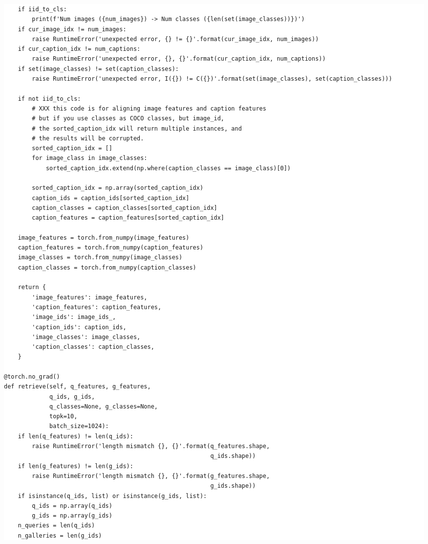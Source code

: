         if iid_to_cls:
            print(f'Num images ({num_images}) -> Num classes ({len(set(image_classes))})')
        if cur_image_idx != num_images:
            raise RuntimeError('unexpected error, {} != {}'.format(cur_image_idx, num_images))
        if cur_caption_idx != num_captions:
            raise RuntimeError('unexpected error, {}, {}'.format(cur_caption_idx, num_captions))
        if set(image_classes) != set(caption_classes):
            raise RuntimeError('unexpected error, I({}) != C({})'.format(set(image_classes), set(caption_classes)))

        if not iid_to_cls:
            # XXX this code is for aligning image features and caption features
            # but if you use classes as COCO classes, but image_id,
            # the sorted_caption_idx will return multiple instances, and
            # the results will be corrupted.
            sorted_caption_idx = []
            for image_class in image_classes:
                sorted_caption_idx.extend(np.where(caption_classes == image_class)[0])

            sorted_caption_idx = np.array(sorted_caption_idx)
            caption_ids = caption_ids[sorted_caption_idx]
            caption_classes = caption_classes[sorted_caption_idx]
            caption_features = caption_features[sorted_caption_idx]

        image_features = torch.from_numpy(image_features)
        caption_features = torch.from_numpy(caption_features)
        image_classes = torch.from_numpy(image_classes)
        caption_classes = torch.from_numpy(caption_classes)

        return {
            'image_features': image_features,
            'caption_features': caption_features,
            'image_ids': image_ids_,
            'caption_ids': caption_ids,
            'image_classes': image_classes,
            'caption_classes': caption_classes,
        }

    @torch.no_grad()
    def retrieve(self, q_features, g_features,
                 q_ids, g_ids,
                 q_classes=None, g_classes=None,
                 topk=10,
                 batch_size=1024):
        if len(q_features) != len(q_ids):
            raise RuntimeError('length mismatch {}, {}'.format(q_features.shape,
                                                               q_ids.shape))
        if len(g_features) != len(g_ids):
            raise RuntimeError('length mismatch {}, {}'.format(g_features.shape,
                                                               g_ids.shape))
        if isinstance(q_ids, list) or isinstance(g_ids, list):
            q_ids = np.array(q_ids)
            g_ids = np.array(g_ids)
        n_queries = len(q_ids)
        n_galleries = len(g_ids)

